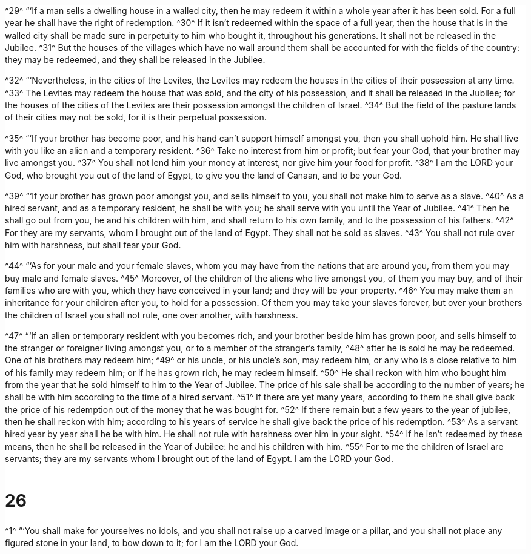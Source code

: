 ^29^ “‘If a man sells a dwelling house in a walled city, then he may redeem it within a whole year after it has been sold. For a full year he shall have the right of redemption. ^30^ If it isn’t redeemed within the space of a full year, then the house that is in the walled city shall be made sure in perpetuity to him who bought it, throughout his generations. It shall not be released in the Jubilee. ^31^ But the houses of the villages which have no wall around them shall be accounted for with the fields of the country: they may be redeemed, and they shall be released in the Jubilee. 

^32^ “‘Nevertheless, in the cities of the Levites, the Levites may redeem the houses in the cities of their possession at any time. ^33^ The Levites may redeem the house that was sold, and the city of his possession, and it shall be released in the Jubilee; for the houses of the cities of the Levites are their possession amongst the children of Israel. ^34^ But the field of the pasture lands of their cities may not be sold, for it is their perpetual possession. 

^35^ “‘If your brother has become poor, and his hand can’t support himself amongst you, then you shall uphold him. He shall live with you like an alien and a temporary resident. ^36^ Take no interest from him or profit; but fear your God, that your brother may live amongst you. ^37^ You shall not lend him your money at interest, nor give him your food for profit. ^38^ I am the LORD your God, who brought you out of the land of Egypt, to give you the land of Canaan, and to be your God. 

^39^ “‘If your brother has grown poor amongst you, and sells himself to you, you shall not make him to serve as a slave. ^40^ As a hired servant, and as a temporary resident, he shall be with you; he shall serve with you until the Year of Jubilee. ^41^ Then he shall go out from you, he and his children with him, and shall return to his own family, and to the possession of his fathers. ^42^ For they are my servants, whom I brought out of the land of Egypt. They shall not be sold as slaves. ^43^ You shall not rule over him with harshness, but shall fear your God. 

^44^ “‘As for your male and your female slaves, whom you may have from the nations that are around you, from them you may buy male and female slaves. ^45^ Moreover, of the children of the aliens who live amongst you, of them you may buy, and of their families who are with you, which they have conceived in your land; and they will be your property. ^46^ You may make them an inheritance for your children after you, to hold for a possession. Of them you may take your slaves forever, but over your brothers the children of Israel you shall not rule, one over another, with harshness. 

^47^ “‘If an alien or temporary resident with you becomes rich, and your brother beside him has grown poor, and sells himself to the stranger or foreigner living amongst you, or to a member of the stranger’s family, ^48^ after he is sold he may be redeemed. One of his brothers may redeem him; ^49^ or his uncle, or his uncle’s son, may redeem him, or any who is a close relative to him of his family may redeem him; or if he has grown rich, he may redeem himself. ^50^ He shall reckon with him who bought him from the year that he sold himself to him to the Year of Jubilee. The price of his sale shall be according to the number of years; he shall be with him according to the time of a hired servant. ^51^ If there are yet many years, according to them he shall give back the price of his redemption out of the money that he was bought for. ^52^ If there remain but a few years to the year of jubilee, then he shall reckon with him; according to his years of service he shall give back the price of his redemption. ^53^ As a servant hired year by year shall he be with him. He shall not rule with harshness over him in your sight. ^54^ If he isn’t redeemed by these means, then he shall be released in the Year of Jubilee: he and his children with him. ^55^ For to me the children of Israel are servants; they are my servants whom I brought out of the land of Egypt. I am the LORD your God. 

# 26 
^1^ “‘You shall make for yourselves no idols, and you shall not raise up a carved image or a pillar, and you shall not place any figured stone in your land, to bow down to it; for I am the LORD your God. 
